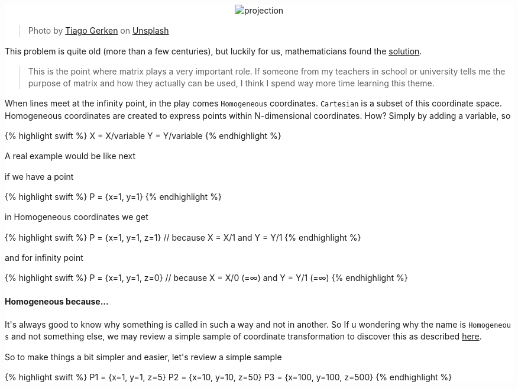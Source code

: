 <div style="text-align:center">
<img src="{{site.baseurl}}/assets/posts/images/2020-12-08-affineTransformation/train.jpg" alt="projection" width="250"/>
</div>

> <span>Photo by <a href="https://unsplash.com/@tiagogerken?utm_source=unsplash&amp;utm_medium=referral&amp;utm_content=creditCopyText">Tiago Gerken</a> on <a href="https://unsplash.com/s/photos/train?utm_source=unsplash&amp;utm_medium=referral&amp;utm_content=creditCopyText">Unsplash</a></span>

This problem is quite old (more than a few centuries), but luckily for us, mathematicians found the [solution](https://en.wikipedia.org/wiki/Homogeneous_coordinates).

> This is the point where matrix plays a very important role. If someone from my teachers in school or university tells me the purpose of matrix and how they actually can be used, I think I spend way more time learning this theme. 

When lines meet at the infinity point, in the play comes `Homogeneous` coordinates. `Cartesian` is a subset of this coordinate space. Homogeneous coordinates are created to express points within N-dimensional coordinates. How? Simply by adding a variable, so

{% highlight swift %}
X = X/variable
Y = Y/variable
{% endhighlight %}

A real example would be like next

if we have a point

{% highlight swift %}
P = {x=1, y=1}
{% endhighlight %}

in Homogeneous coordinates we get

{% highlight swift %}
P = {x=1, y=1, z=1} // because X = X/1 and Y = Y/1
{% endhighlight %}

and for infinity point 

{% highlight swift %}
P = {x=1, y=1, z=0} // because X = X/0 (=∞) and Y = Y/1 (=∞)
{% endhighlight %}

#### Homogeneous because...

It's always good to know why something is called in such a way and not in another. So If u wondering why the name is `Homogeneous` and not something else, we may review a simple sample of coordinate transformation to discover this as described [here](http://robotics.stanford.edu/~birch/projective/node4.html).

So to make things a bit simpler and easier, let's review a simple sample

{% highlight swift %}
P1 = {x=1, y=1, z=5}
P2 = {x=10, y=10, z=50}
P3 = {x=100, y=100, z=500}
{% endhighlight %}
